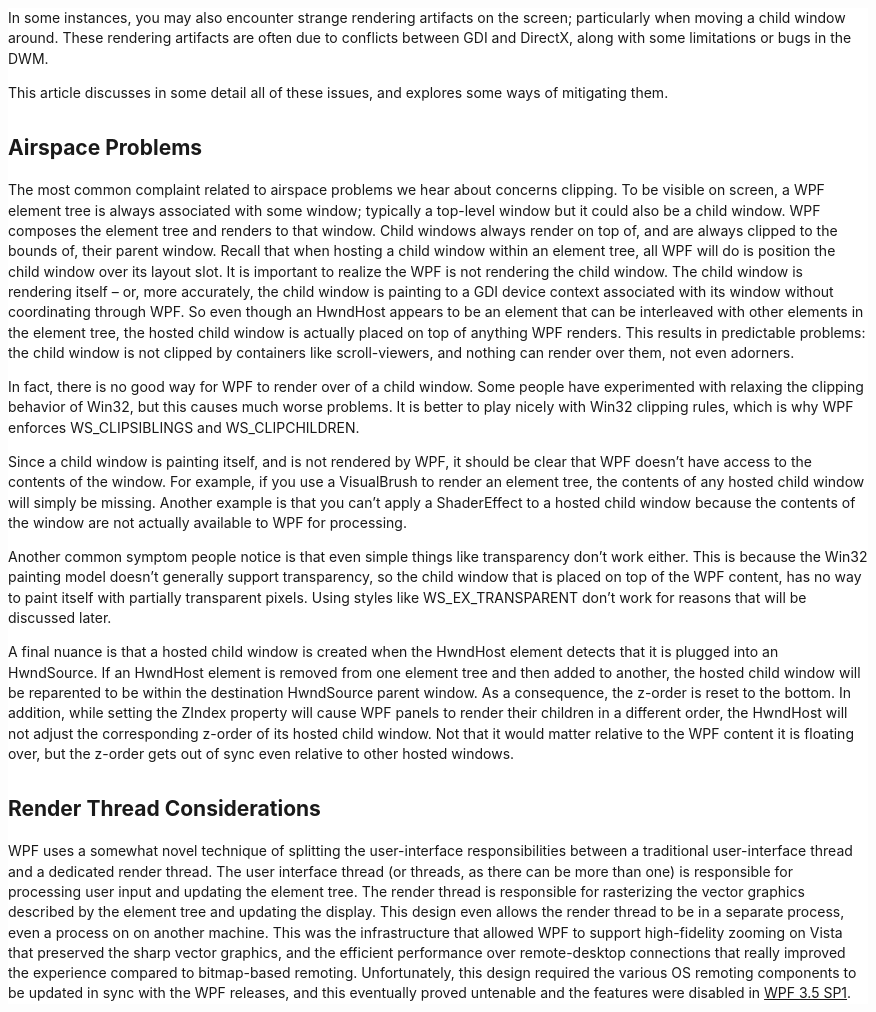 In some instances, you may also encounter strange rendering artifacts on the screen; particularly when moving a child window around.  These rendering artifacts are often due to conflicts between GDI and DirectX, along with some limitations or bugs in the DWM. 

This article discusses in some detail all of these issues, and explores some ways of mitigating them.

## Airspace Problems
The most common complaint related to airspace problems we hear about concerns clipping. To be visible on screen, a WPF element tree is always associated with some window; typically a top-level window but it could also be a child window. WPF composes the element tree and renders to that window. Child windows always render on top of, and are always clipped to the bounds of, their parent window. Recall that when hosting a child window within an element tree, all WPF will do is position the child window over its layout slot. It is important to realize the WPF is not rendering the child window. The child window is rendering itself – or, more accurately, the child window is painting to a GDI device context associated with its window without coordinating through WPF. So even though an HwndHost appears to be an element that can be interleaved with other elements in the element tree, the hosted child window is actually placed on top of anything WPF renders. This results in predictable problems: the child window is not clipped by containers like scroll-viewers, and nothing can render over them, not even adorners.

In fact, there is no good way for WPF to render over of a child window. Some people have experimented with relaxing the clipping behavior of Win32, but this causes much worse problems. It is better to play nicely with Win32 clipping rules, which is why WPF enforces WS_CLIPSIBLINGS and WS_CLIPCHILDREN.

Since a child window is painting itself, and is not rendered by WPF, it should be clear that WPF doesn’t have access to the contents of the window. For example, if you use a VisualBrush to render an element tree, the contents of any hosted child window will simply be missing. Another example is that you can’t apply a ShaderEffect to a hosted child window because the contents of the window are not actually available to WPF for processing.

Another common symptom people notice is that even simple things like transparency don’t work either. This is because the Win32 painting model doesn’t generally support transparency, so the child window that is placed on top of the WPF content, has no way to paint itself with partially transparent pixels. Using styles like WS_EX_TRANSPARENT don’t work for reasons that will be discussed later. 

A final nuance is that a hosted child window is created when the HwndHost element detects that it is plugged into an HwndSource. If an HwndHost element is removed from one element tree and then added to another, the hosted child window will be reparented to be within the destination HwndSource parent window. As a consequence, the z-order is reset to the bottom. In addition, while setting the ZIndex property will cause WPF panels to render their children in a different order, the HwndHost will not adjust the corresponding z-order of its hosted child window. Not that it would matter relative to the WPF content it is floating over, but the z-order gets out of sync even relative to other hosted windows.

## Render Thread Considerations
WPF uses a somewhat novel technique of splitting the user-interface responsibilities between a traditional user-interface thread and a dedicated render thread.  The user interface thread (or threads, as there can be more than one) is responsible for processing user input and updating the element tree.  The render thread is responsible for rasterizing the vector graphics described by the element tree and updating the display. This design even allows the render thread to be in a separate process, even a process on on another machine.  This was the infrastructure that allowed WPF to support high-fidelity zooming on Vista that preserved the sharp vector graphics, and the efficient performance over remote-desktop connections that really improved the experience compared to bitmap-based remoting.  Unfortunately, this design required the various OS remoting components to be updated in sync with the WPF releases, and this eventually proved untenable and the features were disabled in [WPF 3.5 SP1](http://blogs.msdn.com/b/jgoldb/archive/2010/02/27/optimizing-visual-studio-2010-and-wpf-applications-for-remote-desktop.aspx).
